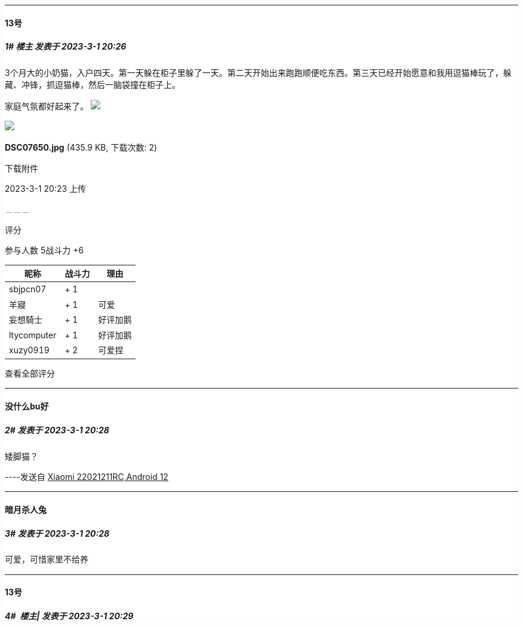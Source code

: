 ﻿
*****

####  13号  
##### 1#       楼主       发表于 2023-3-1 20:26

3个月大的小奶猫，入户四天。第一天躲在柜子里躲了一天。第二天开始出来跑跑顺便吃东西。第三天已经开始愿意和我用逗猫棒玩了，躲藏、冲锋，抓逗猫棒，然后一脑袋撞在柜子上。

家庭气氛都好起来了。 <img src="https://static.saraba1st.com/image/smiley/animal2017/011.png" referrerpolicy="no-referrer">

<img src="https://img.saraba1st.com/forum/202303/01/202318odagc02cmbd724mt.jpg" referrerpolicy="no-referrer">

<strong>DSC07650.jpg</strong> (435.9 KB, 下载次数: 2)

下载附件

2023-3-1 20:23 上传

﹍﹍﹍

评分

 参与人数 5战斗力 +6

|昵称|战斗力|理由|
|----|---|---|
| sbjpcn07| + 1||
| 羊寢| + 1|可爱|
| 妄想騎士| + 1|好评加鹅|
| ltycomputer| + 1|好评加鹅|
| xuzy0919| + 2|可爱捏|

查看全部评分

*****

####  没什么bu好  
##### 2#       发表于 2023-3-1 20:28

矮脚猫？

----发送自 [Xiaomi 22021211RC,Android 12](http://stage1.5j4m.com/?1.37)

*****

####  暗月杀人兔  
##### 3#       发表于 2023-3-1 20:28

可爱，可惜家里不给养

*****

####  13号  
##### 4#         楼主| 发表于 2023-3-1 20:29
